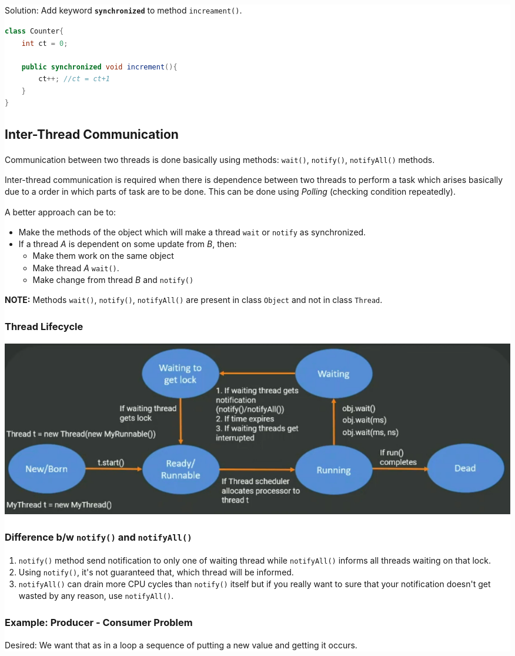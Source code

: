 Solution: Add keyword **`synchronized`** to method `increament()`.
```java
class Counter{
	int ct = 0;

	public synchronized void increment(){
		ct++; //ct = ct+1
	}
}
```

## Inter-Thread Communication
Communication between two threads is done basically using methods: `wait()`, `notify()`, `notifyAll()` methods.

Inter-thread communication is required when there is dependence between two threads to perform a task which arises basically due to a order in which parts of task are to be done. This can be done using *Polling* (checking condition repeatedly).

A better approach can be to:
- Make the methods of the object which will make a thread `wait` or `notify` as synchronized.
- If a thread *A* is dependent on some update from *B*, then:
    -  Make them work on the same object
    -  Make thread *A* `wait()`.
    -  Make change from thread *B* and `notify()`

**NOTE:** Methods `wait()`, `notify()`, `notifyAll()` are present in class `Object` and not in class `Thread`.

### Thread Lifecycle
![Thread Lifecycle](https://github.com/codekaust/codekaust.github.io/blob/master/assets/img/myimages/3.png)

### Difference b/w `notify()` and `notifyAll()`
1. `notify()` method send notification to only one of waiting thread while `notifyAll()` informs all threads waiting on that lock.
2. Using `notify()`, it's not guaranteed that, which thread will be informed.
3. `notifyAll()` can drain more CPU cycles than `notify()` itself but if you really want to sure that your notification doesn't get wasted by any reason, use `notifyAll()`.
### Example: Producer - Consumer Problem
Desired: We want that as in a loop a sequence of putting a new value and getting it occurs.
